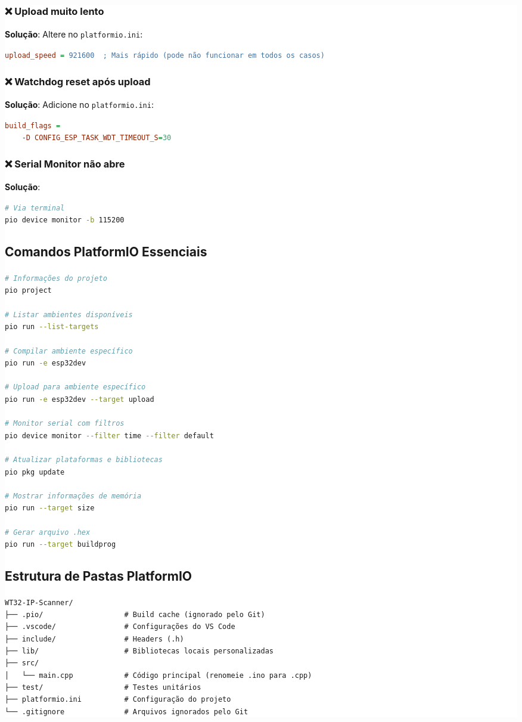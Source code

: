 ### ❌ Upload muito lento
**Solução**: Altere no `platformio.ini`:
```ini
upload_speed = 921600  ; Mais rápido (pode não funcionar em todos os casos)
```

### ❌ Watchdog reset após upload
**Solução**: Adicione no `platformio.ini`:
```ini
build_flags = 
    -D CONFIG_ESP_TASK_WDT_TIMEOUT_S=30
```

### ❌ Serial Monitor não abre
**Solução**:
```bash
# Via terminal
pio device monitor -b 115200
```

## Comandos PlatformIO Essenciais

```bash
# Informações do projeto
pio project

# Listar ambientes disponíveis
pio run --list-targets

# Compilar ambiente específico
pio run -e esp32dev

# Upload para ambiente específico
pio run -e esp32dev --target upload

# Monitor serial com filtros
pio device monitor --filter time --filter default

# Atualizar plataformas e bibliotecas
pio pkg update

# Mostrar informações de memória
pio run --target size

# Gerar arquivo .hex
pio run --target buildprog
```

## Estrutura de Pastas PlatformIO

```
WT32-IP-Scanner/
├── .pio/                   # Build cache (ignorado pelo Git)
├── .vscode/                # Configurações do VS Code
├── include/                # Headers (.h)
├── lib/                    # Bibliotecas locais personalizadas
├── src/
│   └── main.cpp            # Código principal (renomeie .ino para .cpp)
├── test/                   # Testes unitários
├── platformio.ini          # Configuração do projeto
└── .gitignore              # Arquivos ignorados pelo Git
```
